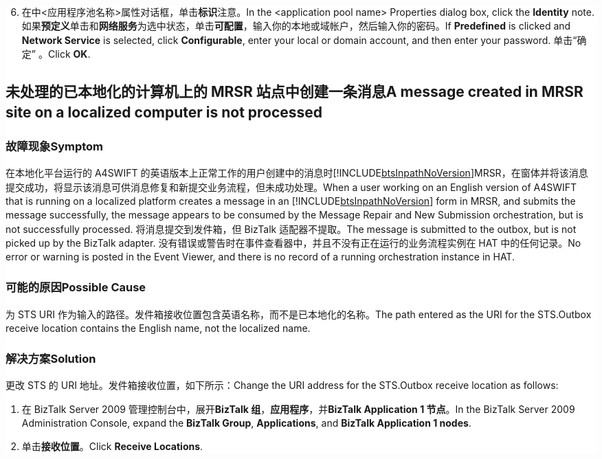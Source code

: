 6.  <span data-ttu-id="a1e13-152">在中\<应用程序池名称\>属性对话框，单击**标识**注意。</span><span class="sxs-lookup"><span data-stu-id="a1e13-152">In the \<application pool name\> Properties dialog box, click the **Identity** note.</span></span> <span data-ttu-id="a1e13-153">如果**预定义**单击和**网络服务**为选中状态，单击**可配置**，输入你的本地或域帐户，然后输入你的密码。</span><span class="sxs-lookup"><span data-stu-id="a1e13-153">If **Predefined** is clicked and **Network Service** is selected, click **Configurable**, enter your local or domain account, and then enter your password.</span></span> <span data-ttu-id="a1e13-154">单击“确定” 。</span><span class="sxs-lookup"><span data-stu-id="a1e13-154">Click **OK**.</span></span>  
  
## <a name="a-message-created-in-mrsr-site-on-a-localized-computer-is-not-processed"></a><span data-ttu-id="a1e13-155">未处理的已本地化的计算机上的 MRSR 站点中创建一条消息</span><span class="sxs-lookup"><span data-stu-id="a1e13-155">A message created in MRSR site on a localized computer is not processed</span></span>  
  
### <a name="symptom"></a><span data-ttu-id="a1e13-156">故障现象</span><span class="sxs-lookup"><span data-stu-id="a1e13-156">Symptom</span></span>  
 <span data-ttu-id="a1e13-157">在本地化平台运行的 A4SWIFT 的英语版本上正常工作的用户创建中的消息时[!INCLUDE[btsInpathNoVersion](../../includes/btsinpathnoversion-md.md)]MRSR，在窗体并将该消息提交成功，将显示该消息可供消息修复和新提交业务流程，但未成功处理。</span><span class="sxs-lookup"><span data-stu-id="a1e13-157">When a user working on an English version of A4SWIFT that is running on a localized platform creates a message in an [!INCLUDE[btsInpathNoVersion](../../includes/btsinpathnoversion-md.md)] form in MRSR, and submits the message successfully, the message appears to be consumed by the Message Repair and New Submission orchestration, but is not successfully processed.</span></span> <span data-ttu-id="a1e13-158">将消息提交到发件箱，但 BizTalk 适配器不提取。</span><span class="sxs-lookup"><span data-stu-id="a1e13-158">The message is submitted to the outbox, but is not picked up by the BizTalk adapter.</span></span> <span data-ttu-id="a1e13-159">没有错误或警告时在事件查看器中，并且不没有正在运行的业务流程实例在 HAT 中的任何记录。</span><span class="sxs-lookup"><span data-stu-id="a1e13-159">No error or warning is posted in the Event Viewer, and there is no record of a running orchestration instance in HAT.</span></span>  
  
### <a name="possible-cause"></a><span data-ttu-id="a1e13-160">可能的原因</span><span class="sxs-lookup"><span data-stu-id="a1e13-160">Possible Cause</span></span>  
 <span data-ttu-id="a1e13-161">为 STS URI 作为输入的路径。发件箱接收位置包含英语名称，而不是已本地化的名称。</span><span class="sxs-lookup"><span data-stu-id="a1e13-161">The path entered as the URI for the STS.Outbox receive location contains the English name, not the localized name.</span></span>  
  
### <a name="solution"></a><span data-ttu-id="a1e13-162">解决方案</span><span class="sxs-lookup"><span data-stu-id="a1e13-162">Solution</span></span>  
 <span data-ttu-id="a1e13-163">更改 STS 的 URI 地址。发件箱接收位置，如下所示：</span><span class="sxs-lookup"><span data-stu-id="a1e13-163">Change the URI address for the STS.Outbox receive location as follows:</span></span>  
  
1.  <span data-ttu-id="a1e13-164">在 BizTalk Server 2009 管理控制台中，展开**BizTalk 组**，**应用程序**，并**BizTalk Application 1 节点**。</span><span class="sxs-lookup"><span data-stu-id="a1e13-164">In the BizTalk Server 2009 Administration Console, expand the **BizTalk Group**, **Applications**, and **BizTalk Application 1 nodes**.</span></span>  
  
2.  <span data-ttu-id="a1e13-165">单击**接收位置**。</span><span class="sxs-lookup"><span data-stu-id="a1e13-165">Click **Receive Locations**.</span></span>  
  